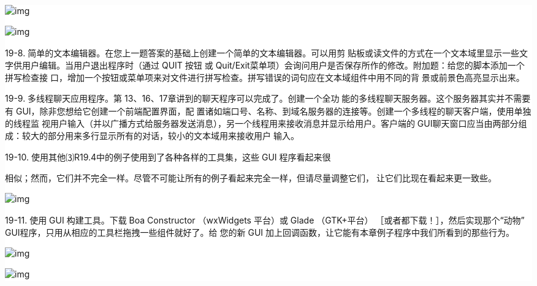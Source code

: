 ![img](07Python38c3160b-2735.jpg)



![img](07Python38c3160b-2736.jpg)



19-8. 简单的文本编辑器。在您上一题答案的基础上创建一个简单的文本编辑器。可以用剪 贴板或读文件的方式在一个文本域里显示一些文字供用户编辑。当用户退出程序时（通过 QUIT 按钮 或 Quit/Exit菜单项）会询问用户是否保存所作的修改。附加题：给您的脚本添加一个拼写检查接 口，增加一个按钮或菜单项来对文件进行拼写检查。拼写错误的词句应在文本域组件中用不同的背 景或前景色高亮显示出来。

19-9. 多线程聊天应用程序。第 13、16、17章讲到的聊天程序可以完成了。创建一个全功 能的多线程聊天服务器。这个服务器其实并不需要有 GUI，除非您想给它创建一个前端配置界面，配 置诸如端口号、名称、到域名服务器的连接等。创建一个多线程的聊天客户端，使用单独的线程监 视用户输入（并以广播方式给服务器发送消息），另一个线程用来接收消息并显示给用户。客户端的 GUI聊天窗口应当由两部分组成：较大的部分用来多行显示所有的对话，较小的文本域用来接收用户 输入。

19-10.    使用其他⑶R19.4中的例子使用到了各种各样的工具集，这些 GUI 程序看起来很

相似；然而，它们并不完全一样。尽管不可能让所有的例子看起来完全一样，但请尽量调整它们， 让它们比现在看起来更一致些。

![img](07Python38c3160b-2737.jpg)



19-11. 使用 GUI 构建工具。下载 Boa Constructor （wxWidgets 平台）或 Glade （GTK+平台） ［或者都下载！］，然后实现那个“动物” GUI程序，只用从相应的工具栏拖拽一些组件就好了。给 您的新 GUI 加上回调函数，让它能有本章例子程序中我们所看到的那些行为。

![img](07Python38c3160b-2738.jpg)



![img](07Python38c3160b-2739.jpg)
